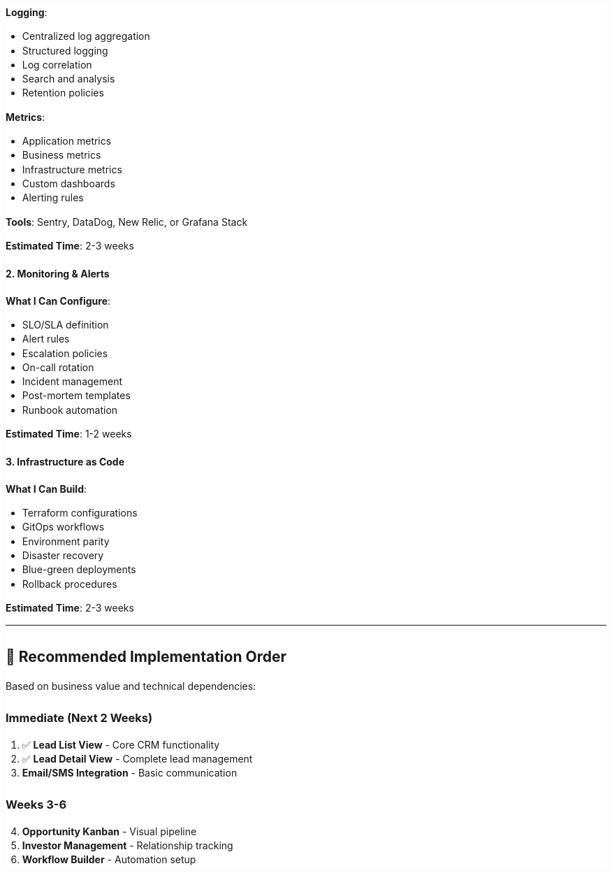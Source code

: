 **Logging**:
- Centralized log aggregation
- Structured logging
- Log correlation
- Search and analysis
- Retention policies

**Metrics**:
- Application metrics
- Business metrics
- Infrastructure metrics
- Custom dashboards
- Alerting rules

**Tools**: Sentry, DataDog, New Relic, or Grafana Stack

**Estimated Time**: 2-3 weeks

#### 2. Monitoring & Alerts
**What I Can Configure**:
- SLO/SLA definition
- Alert rules
- Escalation policies
- On-call rotation
- Incident management
- Post-mortem templates
- Runbook automation

**Estimated Time**: 1-2 weeks

#### 3. Infrastructure as Code
**What I Can Build**:
- Terraform configurations
- GitOps workflows
- Environment parity
- Disaster recovery
- Blue-green deployments
- Rollback procedures

**Estimated Time**: 2-3 weeks

---

## 🎯 Recommended Implementation Order

Based on business value and technical dependencies:

### Immediate (Next 2 Weeks)
1. ✅ **Lead List View** - Core CRM functionality
2. ✅ **Lead Detail View** - Complete lead management
3. **Email/SMS Integration** - Basic communication

### Weeks 3-6
4. **Opportunity Kanban** - Visual pipeline
5. **Investor Management** - Relationship tracking
6. **Workflow Builder** - Automation setup
